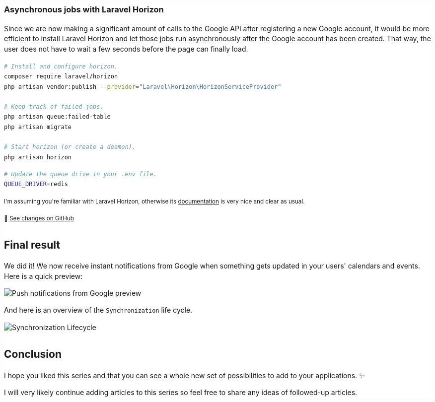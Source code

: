 ### Asynchronous jobs with Laravel Horizon

Since we are now making a significant amount of calls to the Google API after registering a new Google account, it would be more efficient to install Laravel Horizon and let those jobs run asynchronously after the Google account has been created. That way, the user does not have to wait a few seconds before the page can finally load.

```bash
# Install and configure horizon.
composer require laravel/horizon
php artisan vendor:publish --provider="Laravel\Horizon\HorizonServiceProvider"

# Keep track of failed jobs.
php artisan queue:failed-table
php artisan migrate

# Start horizon (or create a deamon).
php artisan horizon
```

```bash
# Update the queue drive in your .env file.
QUEUE_DRIVER=redis
```

<small>I'm assuming you're familiar with Laravel Horizon, otherwise its [documentation](https://laravel.com/docs/5.7/horizon) is very nice and clear as usual.</small>

<small>🐙 [See changes on GitHub](https://github.com/lorisleiva/blog-google-calendar/commit/31d4139b09bf38f58ad809068826f05411430147)</small>

## Final result
We did it! We now receive instant notifications from Google when something gets updated in your users' calendars and events. Here is a quick preview:

![Push notifications from Google preview](./Kapture-2018-10-02-at-17.47.13.gif)

And here is an overview of the `Synchronization` life cycle.

![Synchronization Lifecycle](./Part-3---Summary.png)

## Conclusion
I hope you liked this series and that you can see a whole new set of possibilities to add to your applications. ✨

I will very likely continue adding articles to this series so feel free to share any ideas of followed-up articles.